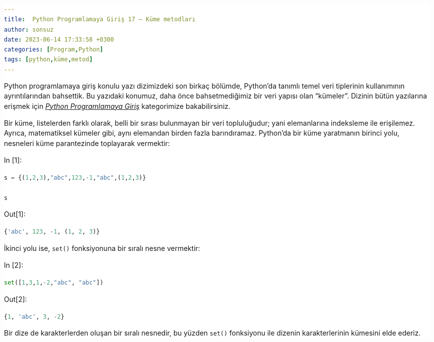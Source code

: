 ```yaml
---
title:  Python Programlamaya Giriş 17 – Küme metodları
author: sonsuz
date: 2023-06-14 17:33:58 +0300
categories: [Program,Python]
tags: [python,küme,metod]
---
```










Python programlamaya giriş konulu yazı dizimizdeki son birkaç bölümde, Python’da tanımlı temel veri tiplerinin kullanımının ayrıntılarından bahsettik. Bu yazıdaki konumuz, daha önce bahsetmediğimiz bir veri yapısı olan “kümeler”. Dizinin bütün yazılarına erişmek için [*Python Programlamaya Giriş*](https://sonsuzus.github.io/categories/python) kategorimize bakabilirsiniz. 

Bir küme, listelerden farklı olarak, belli bir sırası bulunmayan bir veri topluluğudur; yani elemanlarına indeksleme ile erişilemez. Ayrıca, matematiksel kümeler gibi, aynı elemandan birden fazla barındıramaz. Python’da bir küme yaratmanın birinci yolu, nesneleri küme parantezinde toplayarak vermektir:

In [1]:

```py
s = {(1,2,3),"abc",123,-1,"abc",(1,2,3)}

s


```

Out[1]:

```py
{'abc', 123, -1, (1, 2, 3)}
```

İkinci yolu ise, `set()` fonksiyonuna bir sıralı nesne vermektir:

In [2]:

```py
set([1,3,1,-2,"abc", "abc"])


```

Out[2]:

```py
{1, 'abc', 3, -2}
```

Bir dize de karakterlerden oluşan bir sıralı nesnedir, bu yüzden `set()` fonksiyonu ile dizenin karakterlerinin kümesini elde ederiz.
